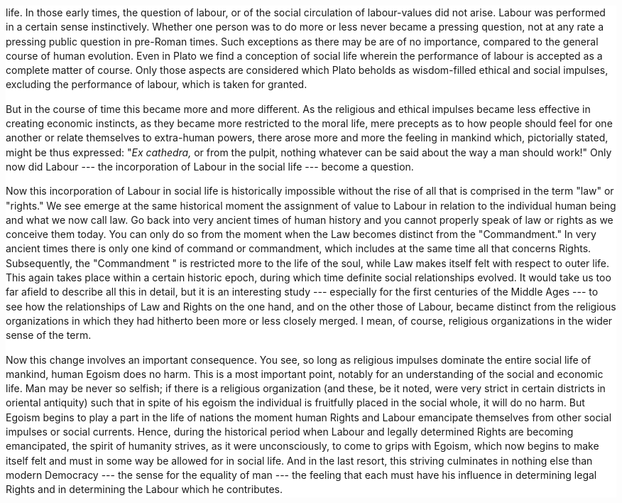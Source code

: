 life. In those early times, the question of labour, or of the social
circulation of labour-values did not arise. Labour was performed in a
certain sense instinctively. Whether one person was to do more or less
never became a pressing question, not at any rate a pressing public
question in pre-Roman times. Such exceptions as there may be are of no
importance, compared to the general course of human evolution. Even in
Plato we find a conception of social life wherein the performance of
labour is accepted as a complete matter of course. Only those aspects
are considered which Plato beholds as wisdom-filled ethical and social
impulses, excluding the performance of labour, which is taken for
granted.

But in the course of time this became more and more different. As the
religious and ethical impulses became less effective in creating
economic instincts, as they became more restricted to the moral life,
mere precepts as to how people should feel for one another or relate
themselves to extra-human powers, there arose more and more the feeling
in mankind which, pictorially stated, might be thus expressed: "*Ex
cathedra,* or from the pulpit, nothing whatever can be said about the
way a man should work!" Only now did Labour --- the incorporation of
Labour in the social life --- become a question.

Now this incorporation of Labour in social life is historically
impossible without the rise of all that is comprised in the term "law"
or "rights." We see emerge at the same historical moment the assignment
of value to Labour in relation to the individual human being and what we
now call law. Go back into very ancient times of human history and you
cannot properly speak of law or rights as we conceive them today. You
can only do so from the moment when the Law becomes distinct from the
"Commandment." In very ancient times there is only one kind of command
or commandment, which includes at the same time all that concerns
Rights. Subsequently, the "Commandment " is restricted more to the life
of the soul, while Law makes itself felt with respect to outer life.
This again takes place within a certain historic epoch, during which
time definite social relationships evolved. It would take us too far
afield to describe all this in detail, but it is an interesting study
--- especially for the first centuries of the Middle Ages --- to see how
the relationships of Law and Rights on the one hand, and on the other
those of Labour, became distinct from the religious organizations in
which they had hitherto been more or less closely merged. I mean, of
course, religious organizations in the wider sense of the term.

Now this change involves an important consequence. You see, so long as
religious impulses dominate the entire social life of mankind, human
Egoism does no harm. This is a most important point, notably for an
understanding of the social and economic life. Man may be never so
selfish; if there is a religious organization (and these, be it noted,
were very strict in certain districts in oriental antiquity) such that
in spite of his egoism the individual is fruitfully placed in the social
whole, it will do no harm. But Egoism begins to play a part in the life
of nations the moment human Rights and Labour emancipate themselves from
other social impulses or social currents. Hence, during the historical
period when Labour and legally determined Rights are becoming
emancipated, the spirit of humanity strives, as it were unconsciously,
to come to grips with Egoism, which now begins to make itself felt and
must in some way be allowed for in social life. And in the last resort,
this striving culminates in nothing else than modern Democracy --- the
sense for the equality of man --- the feeling that each must have his
influence in determining legal Rights and in determining the Labour
which he contributes.
